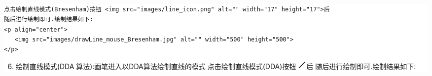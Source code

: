     点击绘制直线模式(Bresenham)按钮 <img src="images/line_icon.png" alt="" width="17" height="17">后
    随后进行绘制即可.绘制结果如下:
    <p align="center">
       <img src="images/drawLine_mouse_Bresenham.jpg" alt="" width="500" height="500">
    </p>
6. 绘制直线模式(DDA 算法):画笔进入以DDA算法绘制直线的模式
    点击绘制直线模式(DDA)按钮 <img src="images/line_icon_DDA.png" alt="" width="17" height="17">后
    随后进行绘制即可.绘制结果如下:
    <p align="center">